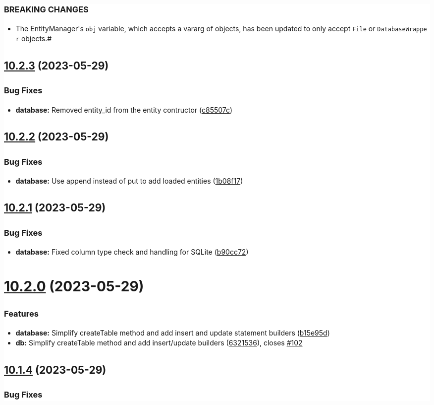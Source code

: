### BREAKING CHANGES

* The EntityManager's `obj` variable, which accepts a vararg of objects, has been updated to only accept `File` or `DatabaseWrapper` objects.#

## [10.2.3](https://github.com/GeorgeV220/API/compare/v10.2.2...v10.2.3) (2023-05-29)


### Bug Fixes

* **database:** Removed entity_id from the entity contructor ([c85507c](https://github.com/GeorgeV220/API/commit/c85507c77020949397d0db24b4fd136215b847b1))

## [10.2.2](https://github.com/GeorgeV220/API/compare/v10.2.1...v10.2.2) (2023-05-29)


### Bug Fixes

* **database:** Use append instead of put to add loaded entities ([1b08f17](https://github.com/GeorgeV220/API/commit/1b08f1745df0b9920acb01404de48f5bd3610479))

## [10.2.1](https://github.com/GeorgeV220/API/compare/v10.2.0...v10.2.1) (2023-05-29)


### Bug Fixes

* **database:** Fixed column type check and handling for SQLite ([b90cc72](https://github.com/GeorgeV220/API/commit/b90cc7261c7fc3fb603eb9e821a1958b9ff8b012))

# [10.2.0](https://github.com/GeorgeV220/API/compare/v10.1.4...v10.2.0) (2023-05-29)


### Features

* **database:** Simplify createTable method and add insert and update statement builders ([b15e95d](https://github.com/GeorgeV220/API/commit/b15e95d1a6f91111ff76b2cdfc054dddb0f6f9f1))
* **db:** Simplify createTable method and add insert/update builders ([6321536](https://github.com/GeorgeV220/API/commit/63215360670cf0344e93521c97fcf875f9bda61f)), closes [#102](https://github.com/GeorgeV220/API/issues/102)

## [10.1.4](https://github.com/GeorgeV220/API/compare/v10.1.3...v10.1.4) (2023-05-29)


### Bug Fixes
